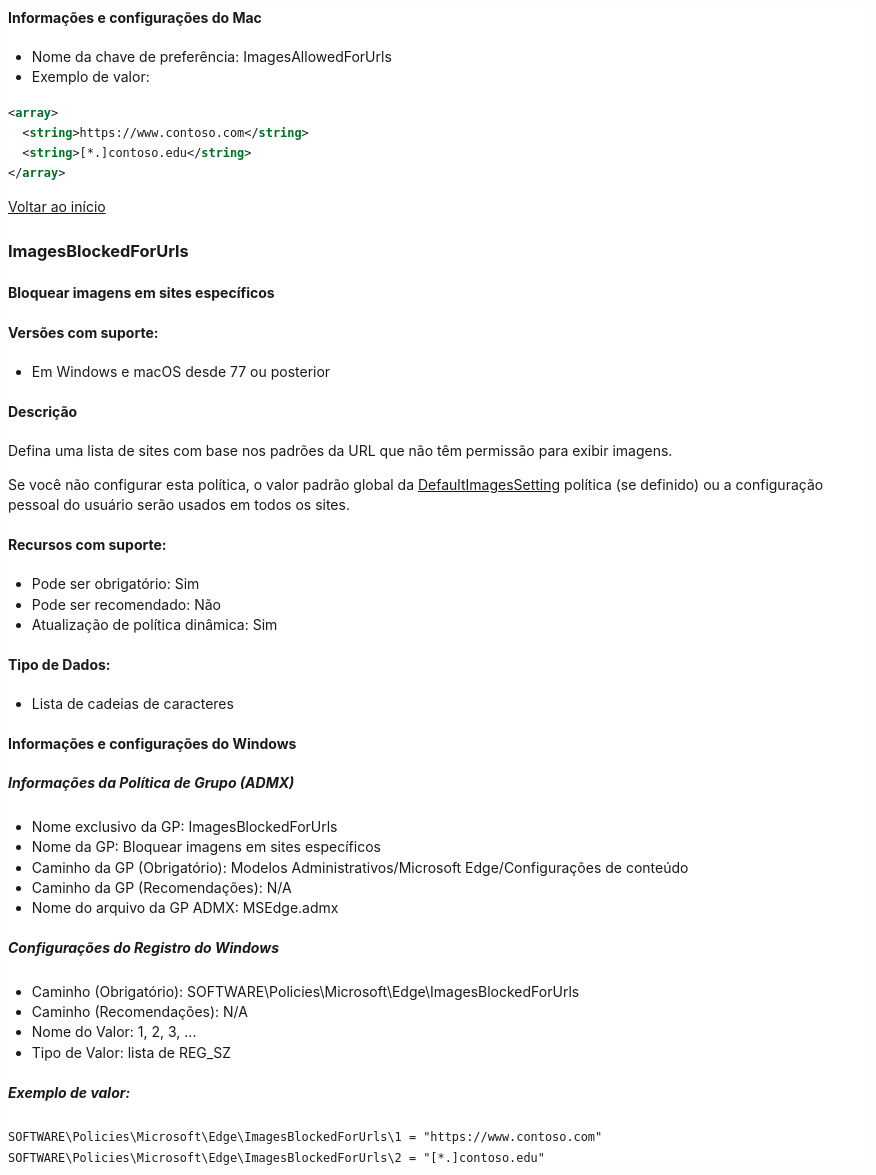 
  #### Informações e configurações do Mac
  - Nome da chave de preferência: ImagesAllowedForUrls
  - Exemplo de valor:
``` xml
<array>
  <string>https://www.contoso.com</string>
  <string>[*.]contoso.edu</string>
</array>
```
  

  [Voltar ao início](#microsoft-edge---políticas)

  ### ImagesBlockedForUrls
  #### Bloquear imagens em sites específicos
  
  
  #### Versões com suporte:
  - Em Windows e macOS desde 77 ou posterior

  #### Descrição
  Defina uma lista de sites com base nos padrões da URL que não têm permissão para exibir imagens.

Se você não configurar esta política, o valor padrão global da [DefaultImagesSetting](#defaultimagessetting) política (se definido) ou a configuração pessoal do usuário serão usados em todos os sites.

  #### Recursos com suporte:
  - Pode ser obrigatório: Sim
  - Pode ser recomendado: Não
  - Atualização de política dinâmica: Sim

  #### Tipo de Dados:
  - Lista de cadeias de caracteres

  #### Informações e configurações do Windows
  ##### Informações da Política de Grupo (ADMX)
  - Nome exclusivo da GP: ImagesBlockedForUrls
  - Nome da GP: Bloquear imagens em sites específicos
  - Caminho da GP (Obrigatório): Modelos Administrativos/Microsoft Edge/Configurações de conteúdo
  - Caminho da GP (Recomendações): N/A
  - Nome do arquivo da GP ADMX: MSEdge.admx
  ##### Configurações do Registro do Windows
  - Caminho (Obrigatório): SOFTWARE\Policies\Microsoft\Edge\ImagesBlockedForUrls
  - Caminho (Recomendações): N/A
  - Nome do Valor: 1, 2, 3, ...
  - Tipo de Valor: lista de REG_SZ
  ##### Exemplo de valor:
```
SOFTWARE\Policies\Microsoft\Edge\ImagesBlockedForUrls\1 = "https://www.contoso.com"
SOFTWARE\Policies\Microsoft\Edge\ImagesBlockedForUrls\2 = "[*.]contoso.edu"

```
